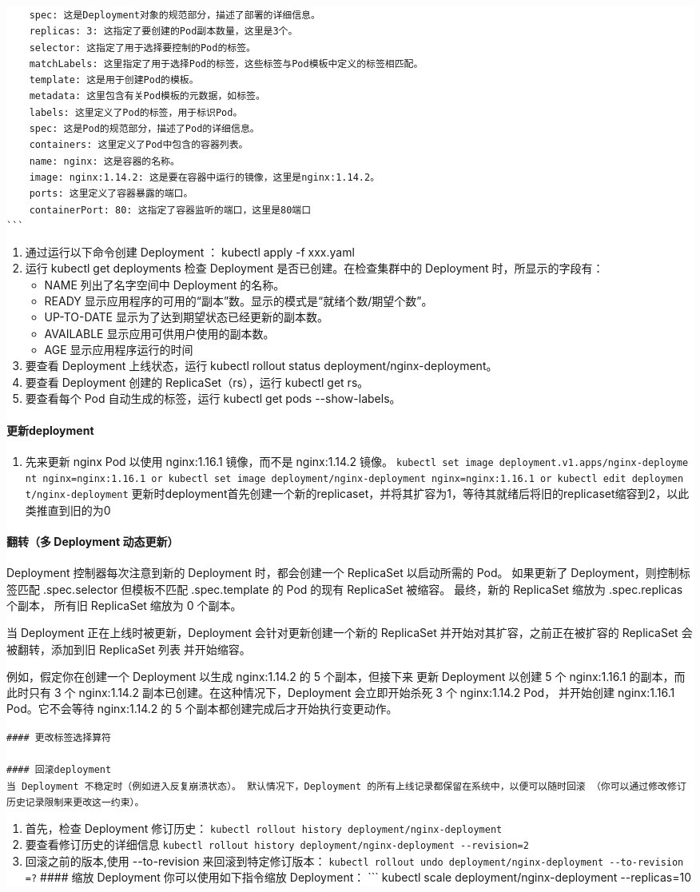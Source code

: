         spec: 这是Deployment对象的规范部分，描述了部署的详细信息。
        replicas: 3: 这指定了要创建的Pod副本数量，这里是3个。
        selector: 这指定了用于选择要控制的Pod的标签。
        matchLabels: 这里指定了用于选择Pod的标签，这些标签与Pod模板中定义的标签相匹配。
        template: 这是用于创建Pod的模板。
        metadata: 这里包含有关Pod模板的元数据，如标签。
        labels: 这里定义了Pod的标签，用于标识Pod。
        spec: 这是Pod的规范部分，描述了Pod的详细信息。
        containers: 这里定义了Pod中包含的容器列表。
        name: nginx: 这是容器的名称。
        image: nginx:1.14.2: 这是要在容器中运行的镜像，这里是nginx:1.14.2。
        ports: 这里定义了容器暴露的端口。
        containerPort: 80: 这指定了容器监听的端口，这里是80端口
    ```
  1. 通过运行以下命令创建 Deployment ：   kubectl apply -f xxx.yaml
  2. 运行 kubectl get deployments 检查 Deployment 是否已创建。在检查集群中的 Deployment 时，所显示的字段有：
     - NAME 列出了名字空间中 Deployment 的名称。
     - READY 显示应用程序的可用的“副本”数。显示的模式是“就绪个数/期望个数”。
     - UP-TO-DATE 显示为了达到期望状态已经更新的副本数。
     - AVAILABLE 显示应用可供用户使用的副本数。
     - AGE 显示应用程序运行的时间
  3. 要查看 Deployment 上线状态，运行 kubectl rollout status deployment/nginx-deployment。
  4. 要查看 Deployment 创建的 ReplicaSet（rs），运行 kubectl get rs。
  5. 要查看每个 Pod 自动生成的标签，运行 kubectl get pods --show-labels。 
  #### 更新deployment
  1. 先来更新 nginx Pod 以使用 nginx:1.16.1 镜像，而不是 nginx:1.14.2 镜像。
    ```
    kubectl set image deployment.v1.apps/nginx-deployment nginx=nginx:1.16.1 or kubectl set image deployment/nginx-deployment nginx=nginx:1.16.1 or kubectl edit deployment/nginx-deployment
    ```
  更新时deployment首先创建一个新的replicaset，并将其扩容为1，等待其就绪后将旧的replicaset缩容到2，以此类推直到旧的为0  
  #### 翻转（多 Deployment 动态更新）
  Deployment 控制器每次注意到新的 Deployment 时，都会创建一个 ReplicaSet 以启动所需的 Pod。 如果更新了 Deployment，则控制标签匹配 .spec.selector 但模板不匹配 .spec.template 的 Pod 的现有 ReplicaSet 被缩容。 最终，新的 ReplicaSet 缩放为 .spec.replicas 个副本， 所有旧 ReplicaSet 缩放为 0 个副本。

   当 Deployment 正在上线时被更新，Deployment 会针对更新创建一个新的 ReplicaSet 并开始对其扩容，之前正在被扩容的 ReplicaSet 会被翻转，添加到旧 ReplicaSet 列表 并开始缩容。

   例如，假定你在创建一个 Deployment 以生成 nginx:1.14.2 的 5 个副本，但接下来 更新 Deployment 以创建 5 个 nginx:1.16.1 的副本，而此时只有 3 个 nginx:1.14.2 副本已创建。在这种情况下，Deployment 会立即开始杀死 3 个 nginx:1.14.2 Pod， 并开始创建 nginx:1.16.1 Pod。它不会等待 nginx:1.14.2 的 5 个副本都创建完成后才开始执行变更动作。  

    #### 更改标签选择算符

    #### 回滚deployment
    当 Deployment 不稳定时（例如进入反复崩溃状态）。 默认情况下，Deployment 的所有上线记录都保留在系统中，以便可以随时回滚 （你可以通过修改修订历史记录限制来更改这一约束）。  
  1. 首先，检查 Deployment 修订历史：
    ```
    kubectl rollout history deployment/nginx-deployment
    ```
  2. 要查看修订历史的详细信息
    ```
    kubectl rollout history deployment/nginx-deployment --revision=2
    ```
  3. 回滚之前的版本,使用 --to-revision 来回滚到特定修订版本： 
    ```
    kubectl rollout undo deployment/nginx-deployment --to-revision=?
    ``` 
    #### 缩放 Deployment
    你可以使用如下指令缩放 Deployment：
    ```
    kubectl scale deployment/nginx-deployment --replicas=10